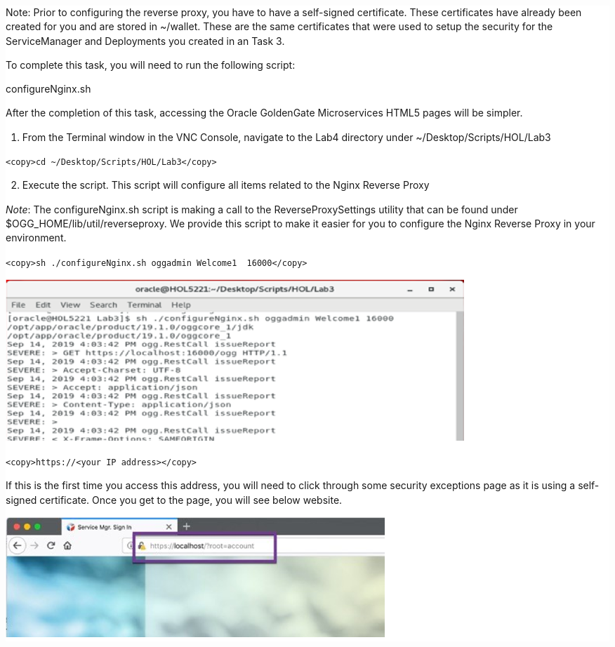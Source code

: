 Note:  Prior to configuring the reverse proxy, you have to have a self-signed certificate.  These certificates have already been created for you and are stored in ~/wallet.  These are the same certificates that were used to setup the security for the ServiceManager and Deployments you created in an Task 3.

To complete this task, you will need to run the following script:

configureNginx.sh

After the completion of this task, accessing the Oracle GoldenGate Microservices HTML5 pages will be simpler.  

1.	From the Terminal window in the VNC Console, navigate to the Lab4 directory under ~/Desktop/Scripts/HOL/Lab3
```
<copy>cd ~/Desktop/Scripts/HOL/Lab3</copy>
```
2.	Execute the script.  This script will configure all items related to the Nginx Reverse Proxy

*Note*: The configureNginx.sh script is making a call to the ReverseProxySettings utility that can be found under $OGG_HOME/lib/util/reverseproxy.  We provide this script to make it easier for you to configure the Nginx Reverse Proxy in your environment.

```
<copy>sh ./configureNginx.sh oggadmin Welcome1  16000</copy>
```
![](./images/g8.png " ")

```
<copy>https://<your IP address></copy>
```
If this is the first time you access this address, you will need to click through some security exceptions page as it is using a self-signed certificate. Once you get to the page, you will see below website. 

![](./images/g9.png " ")
